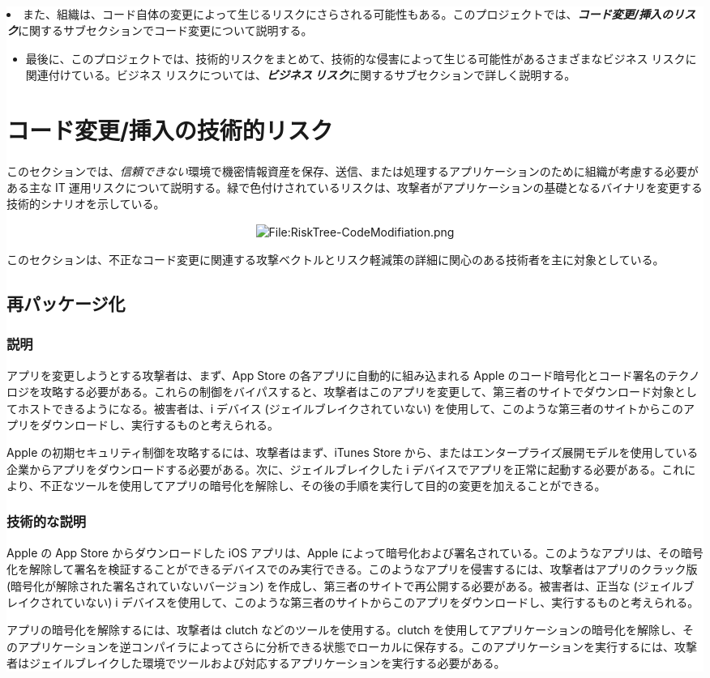 <li>また、組織は、コード自体の変更によって生じるリスクにさらされる可能性もある。このプロジェクトでは、<b><i>コード変更/挿入のリスク</i></b>に関するサブセクションでコード変更について説明する。</li>
</ul>
<ul>
<li>最後に、このプロジェクトでは、技術的リスクをまとめて、技術的な侵害によって生じる可能性があるさまざまなビジネス リスクに関連付けている。ビジネス リスクについては、<b><i>ビジネス リスク</i></b>に関するサブセクションで詳しく説明する。</li>
</ul></td>
<td></td>
<td></td>
</tr>
</tbody>
</table>

# コード変更/挿入の技術的リスク

このセクションでは、<i>信頼できない</i>環境で機密情報資産を保存、送信、または処理するアプリケーションのために組織が考慮する必要がある主な
IT
運用リスクについて説明する。緑で色付けされているリスクは、攻撃者がアプリケーションの基礎となるバイナリを変更する技術的シナリオを示している。

<center>

![<File:RiskTree-CodeModifiation.png>](RiskTree-CodeModifiation.png
"File:RiskTree-CodeModifiation.png")

</center>

このセクションは、不正なコード変更に関連する攻撃ベクトルとリスク軽減策の詳細に関心のある技術者を主に対象としている。

## 再パッケージ化

### 説明

アプリを変更しようとする攻撃者は、まず、App Store の各アプリに自動的に組み込まれる Apple
のコード暗号化とコード署名のテクノロジを攻略する必要がある。これらの制御をバイパスすると、攻撃者はこのアプリを変更して、第三者のサイトでダウンロード対象としてホストできるようになる。被害者は、i
デバイス (ジェイルブレイクされていない) を使用して、このような第三者のサイトからこのアプリをダウンロードし、実行するものと考えられる。

Apple の初期セキュリティ制御を攻略するには、攻撃者はまず、iTunes Store
から、またはエンタープライズ展開モデルを使用している企業からアプリをダウンロードする必要がある。次に、ジェイルブレイクした
i
デバイスでアプリを正常に起動する必要がある。これにより、不正なツールを使用してアプリの暗号化を解除し、その後の手順を実行して目的の変更を加えることができる。

### 技術的な説明

Apple の App Store からダウンロードした iOS アプリは、Apple
によって暗号化および署名されている。このようなアプリは、その暗号化を解除して署名を検証することができるデバイスでのみ実行できる。このようなアプリを侵害するには、攻撃者はアプリのクラック版
(暗号化が解除された署名されていないバージョン) を作成し、第三者のサイトで再公開する必要がある。被害者は、正当な
(ジェイルブレイクされていない) i
デバイスを使用して、このような第三者のサイトからこのアプリをダウンロードし、実行するものと考えられる。

アプリの暗号化を解除するには、攻撃者は clutch などのツールを使用する。clutch
を使用してアプリケーションの暗号化を解除し、そのアプリケーションを逆コンパイラによってさらに分析できる状態でローカルに保存する。このアプリケーションを実行するには、攻撃者はジェイルブレイクした環境でツールおよび対応するアプリケーションを実行する必要がある。
